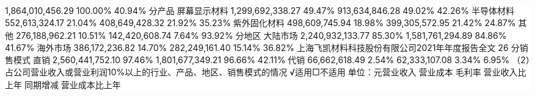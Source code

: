 1,864,010,456.29
100.00%
40.94%
分产品
屏幕显示材料
1,299,692,338.27
49.47%
913,634,846.28
49.02%
42.26%
半导体材料
552,613,324.17
21.04%
408,649,428.32
21.92%
35.23%
紫外固化材料
498,609,745.94
18.98%
399,305,572.95
21.42%
24.87%
其他
276,188,962.21
10.51%
142,420,608.74
7.64%
93.92%
分地区
大陆市场
2,240,932,133.77
85.30%
1,581,761,294.89
84.86%
41.67%
海外市场
386,172,236.82
14.70%
282,249,161.40
15.14%
36.82%
上海飞凯材料科技股份有限公司2021年年度报告全文
26
分销售模式
直销
2,560,441,752.10
97.46%
1,801,677,349.21
96.66%
42.11%
代销
66,662,618.49
2.54%
62,333,107.08
3.34%
6.95%
（2）占公司营业收入或营业利润10%以上的行业、产品、地区、销售模式的情况
√适用□不适用
单位：元营业收入
营业成本
毛利率
营业收入比上年
同期增减
营业成本比上年